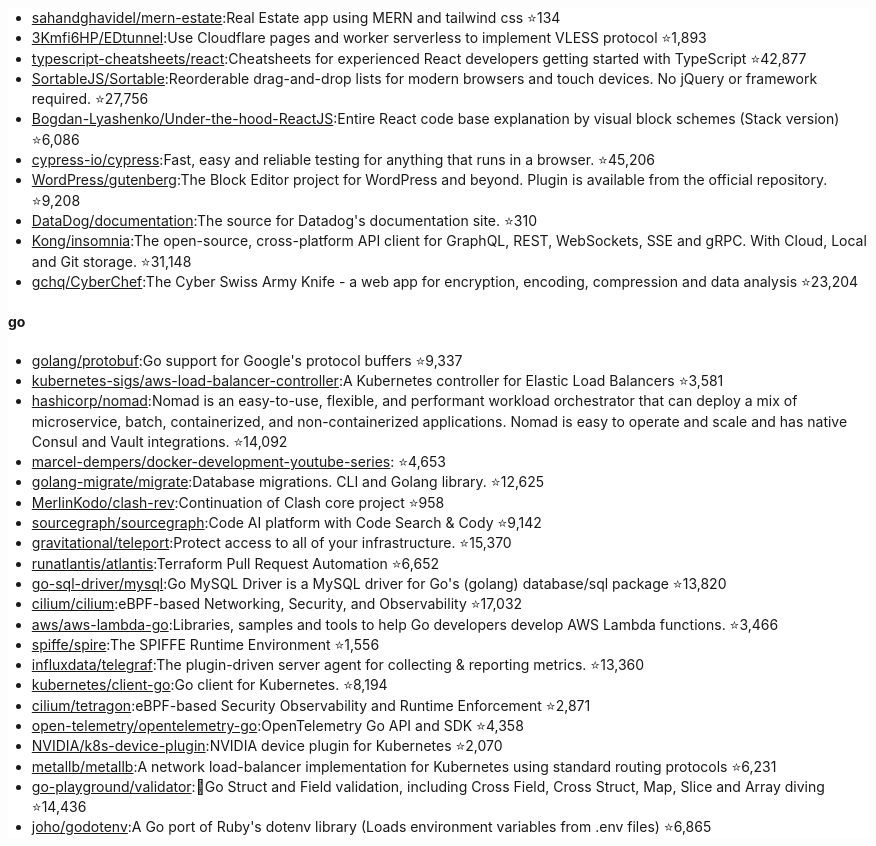 * [sahandghavidel/mern-estate](https://github.com/sahandghavidel/mern-estate):Real Estate app using MERN and tailwind css ⭐134
* [3Kmfi6HP/EDtunnel](https://github.com/3Kmfi6HP/EDtunnel):Use Cloudflare pages and worker serverless to implement VLESS protocol ⭐1,893
* [typescript-cheatsheets/react](https://github.com/typescript-cheatsheets/react):Cheatsheets for experienced React developers getting started with TypeScript ⭐42,877
* [SortableJS/Sortable](https://github.com/SortableJS/Sortable):Reorderable drag-and-drop lists for modern browsers and touch devices. No jQuery or framework required. ⭐27,756
* [Bogdan-Lyashenko/Under-the-hood-ReactJS](https://github.com/Bogdan-Lyashenko/Under-the-hood-ReactJS):Entire React code base explanation by visual block schemes (Stack version) ⭐6,086
* [cypress-io/cypress](https://github.com/cypress-io/cypress):Fast, easy and reliable testing for anything that runs in a browser. ⭐45,206
* [WordPress/gutenberg](https://github.com/WordPress/gutenberg):The Block Editor project for WordPress and beyond. Plugin is available from the official repository. ⭐9,208
* [DataDog/documentation](https://github.com/DataDog/documentation):The source for Datadog's documentation site. ⭐310
* [Kong/insomnia](https://github.com/Kong/insomnia):The open-source, cross-platform API client for GraphQL, REST, WebSockets, SSE and gRPC. With Cloud, Local and Git storage. ⭐31,148
* [gchq/CyberChef](https://github.com/gchq/CyberChef):The Cyber Swiss Army Knife - a web app for encryption, encoding, compression and data analysis ⭐23,204

#### go
* [golang/protobuf](https://github.com/golang/protobuf):Go support for Google's protocol buffers ⭐9,337
* [kubernetes-sigs/aws-load-balancer-controller](https://github.com/kubernetes-sigs/aws-load-balancer-controller):A Kubernetes controller for Elastic Load Balancers ⭐3,581
* [hashicorp/nomad](https://github.com/hashicorp/nomad):Nomad is an easy-to-use, flexible, and performant workload orchestrator that can deploy a mix of microservice, batch, containerized, and non-containerized applications. Nomad is easy to operate and scale and has native Consul and Vault integrations. ⭐14,092
* [marcel-dempers/docker-development-youtube-series](https://github.com/marcel-dempers/docker-development-youtube-series): ⭐4,653
* [golang-migrate/migrate](https://github.com/golang-migrate/migrate):Database migrations. CLI and Golang library. ⭐12,625
* [MerlinKodo/clash-rev](https://github.com/MerlinKodo/clash-rev):Continuation of Clash core project ⭐958
* [sourcegraph/sourcegraph](https://github.com/sourcegraph/sourcegraph):Code AI platform with Code Search & Cody ⭐9,142
* [gravitational/teleport](https://github.com/gravitational/teleport):Protect access to all of your infrastructure. ⭐15,370
* [runatlantis/atlantis](https://github.com/runatlantis/atlantis):Terraform Pull Request Automation ⭐6,652
* [go-sql-driver/mysql](https://github.com/go-sql-driver/mysql):Go MySQL Driver is a MySQL driver for Go's (golang) database/sql package ⭐13,820
* [cilium/cilium](https://github.com/cilium/cilium):eBPF-based Networking, Security, and Observability ⭐17,032
* [aws/aws-lambda-go](https://github.com/aws/aws-lambda-go):Libraries, samples and tools to help Go developers develop AWS Lambda functions. ⭐3,466
* [spiffe/spire](https://github.com/spiffe/spire):The SPIFFE Runtime Environment ⭐1,556
* [influxdata/telegraf](https://github.com/influxdata/telegraf):The plugin-driven server agent for collecting & reporting metrics. ⭐13,360
* [kubernetes/client-go](https://github.com/kubernetes/client-go):Go client for Kubernetes. ⭐8,194
* [cilium/tetragon](https://github.com/cilium/tetragon):eBPF-based Security Observability and Runtime Enforcement ⭐2,871
* [open-telemetry/opentelemetry-go](https://github.com/open-telemetry/opentelemetry-go):OpenTelemetry Go API and SDK ⭐4,358
* [NVIDIA/k8s-device-plugin](https://github.com/NVIDIA/k8s-device-plugin):NVIDIA device plugin for Kubernetes ⭐2,070
* [metallb/metallb](https://github.com/metallb/metallb):A network load-balancer implementation for Kubernetes using standard routing protocols ⭐6,231
* [go-playground/validator](https://github.com/go-playground/validator):💯Go Struct and Field validation, including Cross Field, Cross Struct, Map, Slice and Array diving ⭐14,436
* [joho/godotenv](https://github.com/joho/godotenv):A Go port of Ruby's dotenv library (Loads environment variables from .env files) ⭐6,865